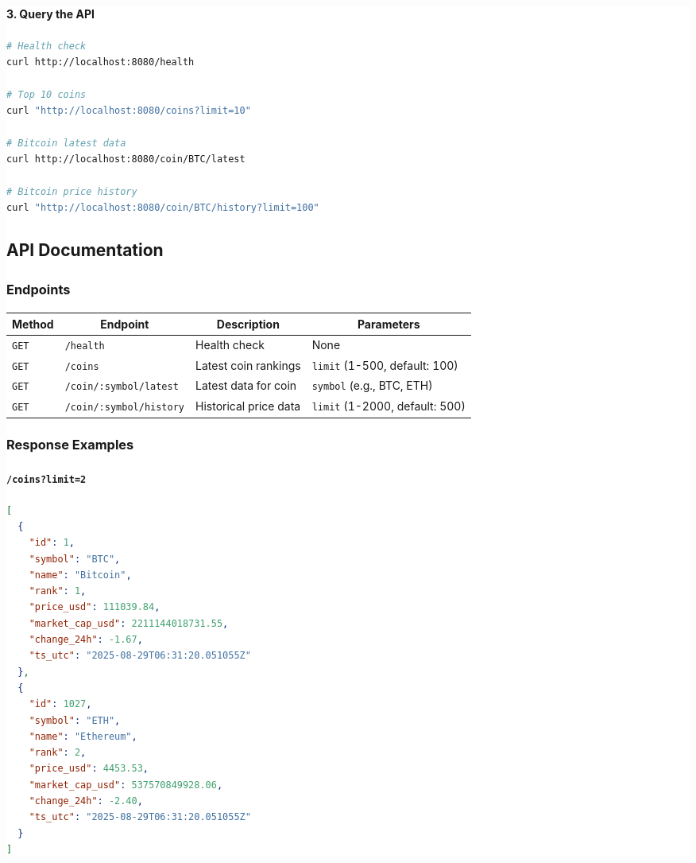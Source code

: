 #### 3. Query the API
```bash
# Health check
curl http://localhost:8080/health

# Top 10 coins
curl "http://localhost:8080/coins?limit=10"

# Bitcoin latest data
curl http://localhost:8080/coin/BTC/latest

# Bitcoin price history
curl "http://localhost:8080/coin/BTC/history?limit=100"
```

## API Documentation

### Endpoints

| Method | Endpoint | Description | Parameters |
|--------|----------|-------------|------------|
| `GET` | `/health` | Health check | None |
| `GET` | `/coins` | Latest coin rankings | `limit` (1-500, default: 100) |
| `GET` | `/coin/:symbol/latest` | Latest data for coin | `symbol` (e.g., BTC, ETH) |
| `GET` | `/coin/:symbol/history` | Historical price data | `limit` (1-2000, default: 500) |

### Response Examples

#### `/coins?limit=2`
```json
[
  {
    "id": 1,
    "symbol": "BTC",
    "name": "Bitcoin",
    "rank": 1,
    "price_usd": 111039.84,
    "market_cap_usd": 2211144018731.55,
    "change_24h": -1.67,
    "ts_utc": "2025-08-29T06:31:20.051055Z"
  },
  {
    "id": 1027,
    "symbol": "ETH",
    "name": "Ethereum",
    "rank": 2,
    "price_usd": 4453.53,
    "market_cap_usd": 537570849928.06,
    "change_24h": -2.40,
    "ts_utc": "2025-08-29T06:31:20.051055Z"
  }
]
```
